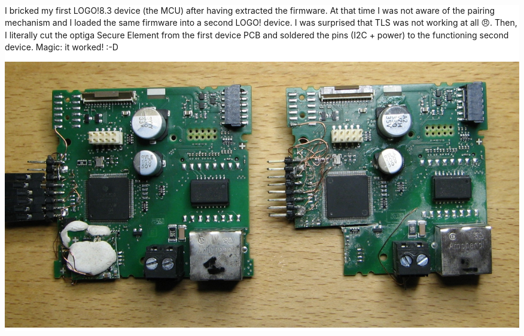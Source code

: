 I bricked my first LOGO!8.3 device (the MCU) after having extracted the firmware. At that time I was not aware of the pairing mechanism and I loaded the same firmware into a second LOGO! device. I was surprised that TLS was not working at all 😠. Then, I literally cut the optiga Secure Element from the first device PCB and soldered the pins (I2C + power) to the functioning second device. Magic: it worked! :-D

![pcb2](./pictures/pcb2.JPG)
